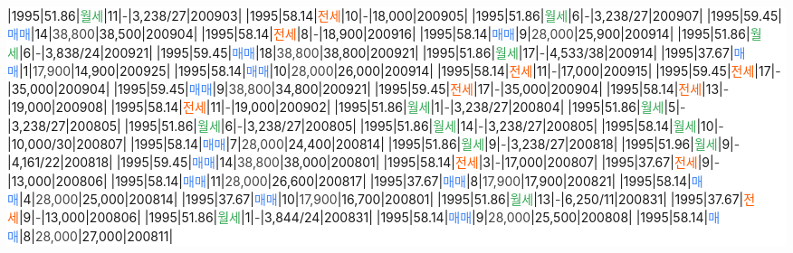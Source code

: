 |1995|51.86|<span style="color:#34a853">월세</span>|11|<span style="color:#444444">-</span>|3,238/27|200903|
|1995|58.14|<span style="color:#ff5a00">전세</span>|10|<span style="color:#444444">-</span>|18,000|200905|
|1995|51.86|<span style="color:#34a853">월세</span>|6|<span style="color:#444444">-</span>|3,238/27|200907|
|1995|59.45|<span style="color:#4285f3">매매</span>|14|<span style="color:#444444">38,800</span>|38,500|200904|
|1995|58.14|<span style="color:#ff5a00">전세</span>|8|<span style="color:#444444">-</span>|18,900|200916|
|1995|58.14|<span style="color:#4285f3">매매</span>|9|<span style="color:#444444">28,000</span>|25,900|200914|
|1995|51.86|<span style="color:#34a853">월세</span>|6|<span style="color:#444444">-</span>|3,838/24|200921|
|1995|59.45|<span style="color:#4285f3">매매</span>|18|<span style="color:#444444">38,800</span>|38,800|200921|
|1995|51.86|<span style="color:#34a853">월세</span>|17|<span style="color:#444444">-</span>|4,533/38|200914|
|1995|37.67|<span style="color:#4285f3">매매</span>|1|<span style="color:#444444">17,900</span>|14,900|200925|
|1995|58.14|<span style="color:#4285f3">매매</span>|10|<span style="color:#444444">28,000</span>|26,000|200914|
|1995|58.14|<span style="color:#ff5a00">전세</span>|11|<span style="color:#444444">-</span>|17,000|200915|
|1995|59.45|<span style="color:#ff5a00">전세</span>|17|<span style="color:#444444">-</span>|35,000|200904|
|1995|59.45|<span style="color:#4285f3">매매</span>|9|<span style="color:#444444">38,800</span>|34,800|200921|
|1995|59.45|<span style="color:#ff5a00">전세</span>|17|<span style="color:#444444">-</span>|35,000|200904|
|1995|58.14|<span style="color:#ff5a00">전세</span>|13|<span style="color:#444444">-</span>|19,000|200908|
|1995|58.14|<span style="color:#ff5a00">전세</span>|11|<span style="color:#444444">-</span>|19,000|200902|
|1995|51.86|<span style="color:#34a853">월세</span>|1|<span style="color:#444444">-</span>|3,238/27|200804|
|1995|51.86|<span style="color:#34a853">월세</span>|5|<span style="color:#444444">-</span>|3,238/27|200805|
|1995|51.86|<span style="color:#34a853">월세</span>|6|<span style="color:#444444">-</span>|3,238/27|200805|
|1995|51.86|<span style="color:#34a853">월세</span>|14|<span style="color:#444444">-</span>|3,238/27|200805|
|1995|58.14|<span style="color:#34a853">월세</span>|10|<span style="color:#444444">-</span>|10,000/30|200807|
|1995|58.14|<span style="color:#4285f3">매매</span>|7|<span style="color:#444444">28,000</span>|24,400|200814|
|1995|51.86|<span style="color:#34a853">월세</span>|9|<span style="color:#444444">-</span>|3,238/27|200818|
|1995|51.96|<span style="color:#34a853">월세</span>|9|<span style="color:#444444">-</span>|4,161/22|200818|
|1995|59.45|<span style="color:#4285f3">매매</span>|14|<span style="color:#444444">38,800</span>|38,000|200801|
|1995|58.14|<span style="color:#ff5a00">전세</span>|3|<span style="color:#444444">-</span>|17,000|200807|
|1995|37.67|<span style="color:#ff5a00">전세</span>|9|<span style="color:#444444">-</span>|13,000|200806|
|1995|58.14|<span style="color:#4285f3">매매</span>|11|<span style="color:#444444">28,000</span>|26,600|200817|
|1995|37.67|<span style="color:#4285f3">매매</span>|8|<span style="color:#444444">17,900</span>|17,900|200821|
|1995|58.14|<span style="color:#4285f3">매매</span>|4|<span style="color:#444444">28,000</span>|25,000|200814|
|1995|37.67|<span style="color:#4285f3">매매</span>|10|<span style="color:#444444">17,900</span>|16,700|200801|
|1995|51.86|<span style="color:#34a853">월세</span>|13|<span style="color:#444444">-</span>|6,250/11|200831|
|1995|37.67|<span style="color:#ff5a00">전세</span>|9|<span style="color:#444444">-</span>|13,000|200806|
|1995|51.86|<span style="color:#34a853">월세</span>|1|<span style="color:#444444">-</span>|3,844/24|200831|
|1995|58.14|<span style="color:#4285f3">매매</span>|9|<span style="color:#444444">28,000</span>|25,500|200808|
|1995|58.14|<span style="color:#4285f3">매매</span>|8|<span style="color:#444444">28,000</span>|27,000|200811|